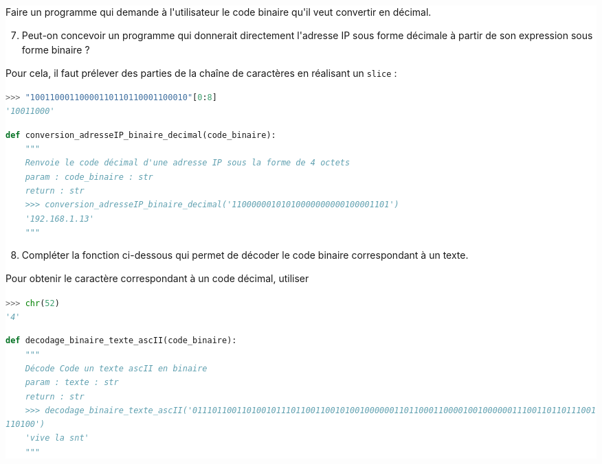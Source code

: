 Faire un programme qui demande à l'utilisateur le code binaire qu'il veut convertir en décimal.

7) Peut-on concevoir un programme qui donnerait directement l'adresse IP sous forme décimale à partir de son expression sous forme binaire ?

Pour cela, il faut prélever des parties de la chaîne de caractères en réalisant un `slice` :

```python
>>> "10011000110000110110110001100010"[0:8]
'10011000'
```
```python
def conversion_adresseIP_binaire_decimal(code_binaire):
    """
    Renvoie le code décimal d'une adresse IP sous la forme de 4 octets
    param : code_binaire : str
    return : str
    >>> conversion_adresseIP_binaire_decimal('11000000101010000000000100001101')
    '192.168.1.13'
    """
```

8) Compléter la fonction ci-dessous qui permet de décoder le code binaire correspondant à un texte.

Pour obtenir le caractère correspondant à un code décimal, utiliser 

```Python
>>> chr(52)
'4'
```

```Python
def decodage_binaire_texte_ascII(code_binaire):
    """
    Décode Code un texte ascII en binaire
    param : texte : str
    return : str
    >>> decodage_binaire_texte_ascII('0111011001101001011101100110010100100000011011000110000100100000011100110110111001110100')
    'vive la snt'
    """
```


